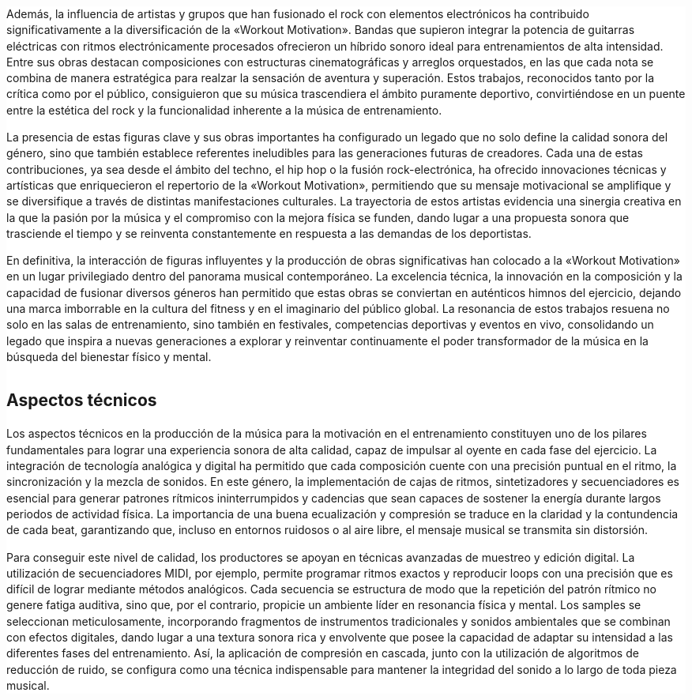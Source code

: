 Además, la influencia de artistas y grupos que han fusionado el rock con elementos electrónicos ha contribuido significativamente a la diversificación de la «Workout Motivation». Bandas que supieron integrar la potencia de guitarras eléctricas con ritmos electrónicamente procesados ofrecieron un híbrido sonoro ideal para entrenamientos de alta intensidad. Entre sus obras destacan composiciones con estructuras cinematográficas y arreglos orquestados, en las que cada nota se combina de manera estratégica para realzar la sensación de aventura y superación. Estos trabajos, reconocidos tanto por la crítica como por el público, consiguieron que su música trascendiera el ámbito puramente deportivo, convirtiéndose en un puente entre la estética del rock y la funcionalidad inherente a la música de entrenamiento.

La presencia de estas figuras clave y sus obras importantes ha configurado un legado que no solo define la calidad sonora del género, sino que también establece referentes ineludibles para las generaciones futuras de creadores. Cada una de estas contribuciones, ya sea desde el ámbito del techno, el hip hop o la fusión rock-electrónica, ha ofrecido innovaciones técnicas y artísticas que enriquecieron el repertorio de la «Workout Motivation», permitiendo que su mensaje motivacional se amplifique y se diversifique a través de distintas manifestaciones culturales. La trayectoria de estos artistas evidencia una sinergia creativa en la que la pasión por la música y el compromiso con la mejora física se funden, dando lugar a una propuesta sonora que trasciende el tiempo y se reinventa constantemente en respuesta a las demandas de los deportistas.

En definitiva, la interacción de figuras influyentes y la producción de obras significativas han colocado a la «Workout Motivation» en un lugar privilegiado dentro del panorama musical contemporáneo. La excelencia técnica, la innovación en la composición y la capacidad de fusionar diversos géneros han permitido que estas obras se conviertan en auténticos himnos del ejercicio, dejando una marca imborrable en la cultura del fitness y en el imaginario del público global. La resonancia de estos trabajos resuena no solo en las salas de entrenamiento, sino también en festivales, competencias deportivas y eventos en vivo, consolidando un legado que inspira a nuevas generaciones a explorar y reinventar continuamente el poder transformador de la música en la búsqueda del bienestar físico y mental.


## Aspectos técnicos

Los aspectos técnicos en la producción de la música para la motivación en el entrenamiento constituyen uno de los pilares fundamentales para lograr una experiencia sonora de alta calidad, capaz de impulsar al oyente en cada fase del ejercicio. La integración de tecnología analógica y digital ha permitido que cada composición cuente con una precisión puntual en el ritmo, la sincronización y la mezcla de sonidos. En este género, la implementación de cajas de ritmos, sintetizadores y secuenciadores es esencial para generar patrones rítmicos ininterrumpidos y cadencias que sean capaces de sostener la energía durante largos periodos de actividad física. La importancia de una buena ecualización y compresión se traduce en la claridad y la contundencia de cada beat, garantizando que, incluso en entornos ruidosos o al aire libre, el mensaje musical se transmita sin distorsión.

Para conseguir este nivel de calidad, los productores se apoyan en técnicas avanzadas de muestreo y edición digital. La utilización de secuenciadores MIDI, por ejemplo, permite programar ritmos exactos y reproducir loops con una precisión que es difícil de lograr mediante métodos analógicos. Cada secuencia se estructura de modo que la repetición del patrón rítmico no genere fatiga auditiva, sino que, por el contrario, propicie un ambiente líder en resonancia física y mental. Los samples se seleccionan meticulosamente, incorporando fragmentos de instrumentos tradicionales y sonidos ambientales que se combinan con efectos digitales, dando lugar a una textura sonora rica y envolvente que posee la capacidad de adaptar su intensidad a las diferentes fases del entrenamiento. Así, la aplicación de compresión en cascada, junto con la utilización de algoritmos de reducción de ruido, se configura como una técnica indispensable para mantener la integridad del sonido a lo largo de toda pieza musical.
